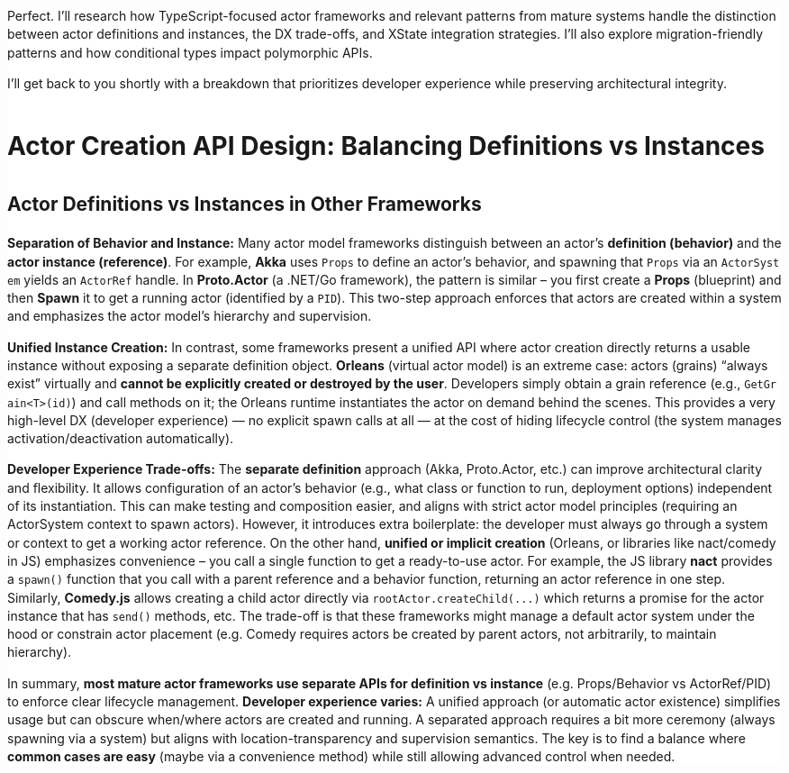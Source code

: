 Perfect. I’ll research how TypeScript-focused actor frameworks and relevant patterns from mature systems handle the distinction between actor definitions and instances, the DX trade-offs, and XState integration strategies. I’ll also explore migration-friendly patterns and how conditional types impact polymorphic APIs.

I’ll get back to you shortly with a breakdown that prioritizes developer experience while preserving architectural integrity.


# Actor Creation API Design: Balancing Definitions vs Instances

## Actor Definitions vs Instances in Other Frameworks

**Separation of Behavior and Instance:** Many actor model frameworks distinguish between an actor’s **definition (behavior)** and the **actor instance (reference)**. For example, **Akka** uses `Props` to define an actor’s behavior, and spawning that `Props` via an `ActorSystem` yields an `ActorRef` handle. In **Proto.Actor** (a .NET/Go framework), the pattern is similar – you first create a **Props** (blueprint) and then **Spawn** it to get a running actor (identified by a `PID`). This two-step approach enforces that actors are created within a system and emphasizes the actor model’s hierarchy and supervision.

**Unified Instance Creation:** In contrast, some frameworks present a unified API where actor creation directly returns a usable instance without exposing a separate definition object. **Orleans** (virtual actor model) is an extreme case: actors (grains) “always exist” virtually and **cannot be explicitly created or destroyed by the user**. Developers simply obtain a grain reference (e.g., `GetGrain<T>(id)`) and call methods on it; the Orleans runtime instantiates the actor on demand behind the scenes. This provides a very high-level DX (developer experience) — no explicit spawn calls at all — at the cost of hiding lifecycle control (the system manages activation/deactivation automatically).

**Developer Experience Trade-offs:** The **separate definition** approach (Akka, Proto.Actor, etc.) can improve architectural clarity and flexibility. It allows configuration of an actor’s behavior (e.g., what class or function to run, deployment options) independent of its instantiation. This can make testing and composition easier, and aligns with strict actor model principles (requiring an ActorSystem context to spawn actors). However, it introduces extra boilerplate: the developer must always go through a system or context to get a working actor reference. On the other hand, **unified or implicit creation** (Orleans, or libraries like nact/comedy in JS) emphasizes convenience – you call a single function to get a ready-to-use actor. For example, the JS library **nact** provides a `spawn()` function that you call with a parent reference and a behavior function, returning an actor reference in one step. Similarly, **Comedy.js** allows creating a child actor directly via `rootActor.createChild(...)` which returns a promise for the actor instance that has `send()` methods, etc. The trade-off is that these frameworks might manage a default actor system under the hood or constrain actor placement (e.g. Comedy requires actors be created by parent actors, not arbitrarily, to maintain hierarchy).

In summary, **most mature actor frameworks use separate APIs for definition vs instance** (e.g. Props/Behavior vs ActorRef/PID) to enforce clear lifecycle management. **Developer experience varies:** A unified approach (or automatic actor existence) simplifies usage but can obscure when/where actors are created and running. A separated approach requires a bit more ceremony (always spawning via a system) but aligns with location-transparency and supervision semantics. The key is to find a balance where **common cases are easy** (maybe via a convenience method) while still allowing advanced control when needed.
